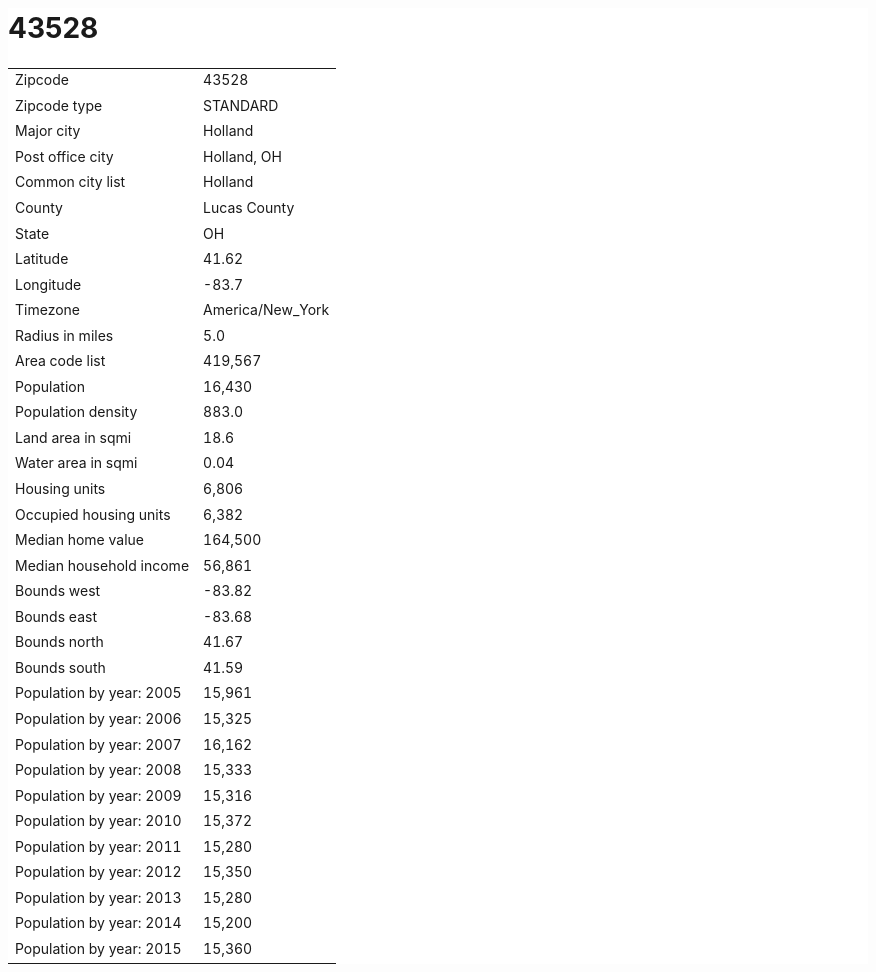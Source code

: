43528
=====
|||
|--|--|
|Zipcode|43528|
|Zipcode type|STANDARD|
|Major city|Holland|
|Post office city|Holland, OH|
|Common city list|Holland|
|County|Lucas County|
|State|OH|
|Latitude|41.62|
|Longitude|-83.7|
|Timezone|America/New_York|
|Radius in miles|5.0|
|Area code list|419,567|
|Population|16,430|
|Population density|883.0|
|Land area in sqmi|18.6|
|Water area in sqmi|0.04|
|Housing units|6,806|
|Occupied housing units|6,382|
|Median home value|164,500|
|Median household income|56,861|
|Bounds west|-83.82|
|Bounds east|-83.68|
|Bounds north|41.67|
|Bounds south|41.59|
|Population by year: 2005|15,961|
|Population by year: 2006|15,325|
|Population by year: 2007|16,162|
|Population by year: 2008|15,333|
|Population by year: 2009|15,316|
|Population by year: 2010|15,372|
|Population by year: 2011|15,280|
|Population by year: 2012|15,350|
|Population by year: 2013|15,280|
|Population by year: 2014|15,200|
|Population by year: 2015|15,360|